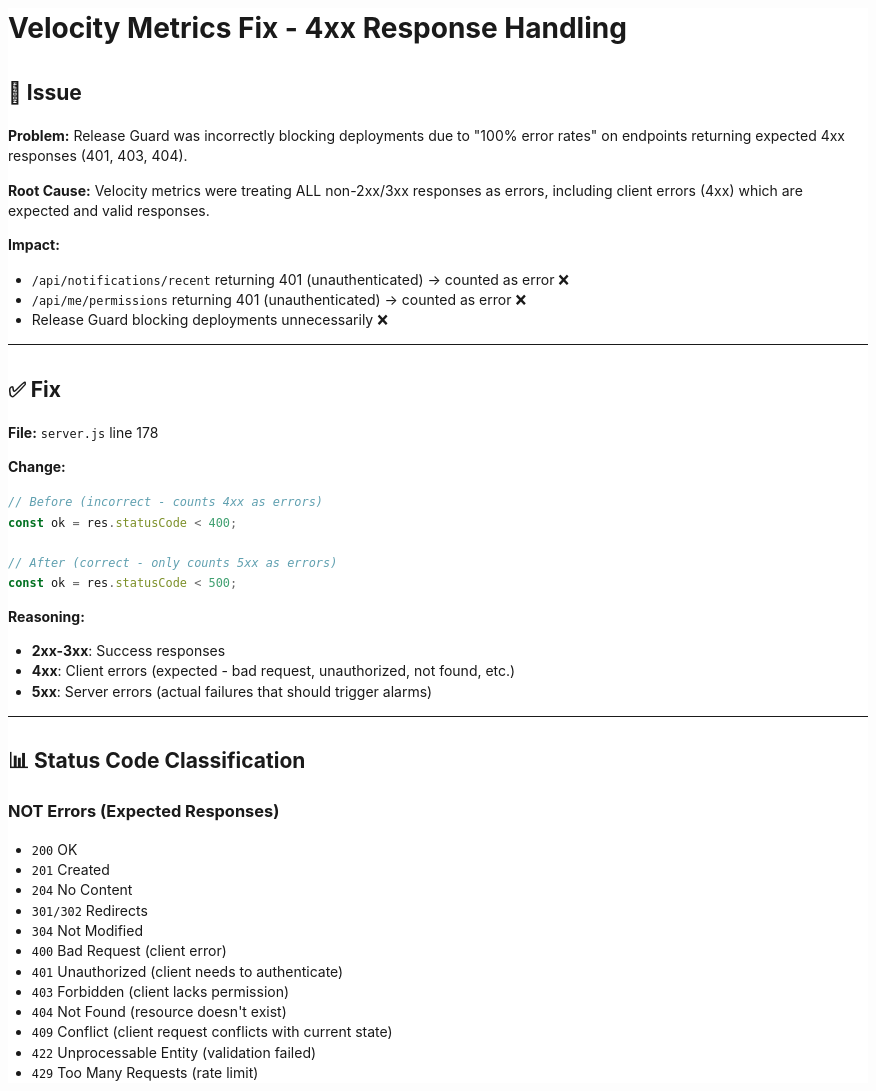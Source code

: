 # Velocity Metrics Fix - 4xx Response Handling

## 🐛 Issue

**Problem:** Release Guard was incorrectly blocking deployments due to "100% error rates" on endpoints returning expected 4xx responses (401, 403, 404).

**Root Cause:** Velocity metrics were treating ALL non-2xx/3xx responses as errors, including client errors (4xx) which are expected and valid responses.

**Impact:**
- `/api/notifications/recent` returning 401 (unauthenticated) → counted as error ❌
- `/api/me/permissions` returning 401 (unauthenticated) → counted as error ❌
- Release Guard blocking deployments unnecessarily ❌

---

## ✅ Fix

**File:** `server.js` line 178

**Change:**
```javascript
// Before (incorrect - counts 4xx as errors)
const ok = res.statusCode < 400;

// After (correct - only counts 5xx as errors)
const ok = res.statusCode < 500;
```

**Reasoning:**
- **2xx-3xx**: Success responses
- **4xx**: Client errors (expected - bad request, unauthorized, not found, etc.)
- **5xx**: Server errors (actual failures that should trigger alarms)

---

## 📊 Status Code Classification

### NOT Errors (Expected Responses)
- `200` OK
- `201` Created
- `204` No Content
- `301/302` Redirects
- `304` Not Modified
- `400` Bad Request (client error)
- `401` Unauthorized (client needs to authenticate)
- `403` Forbidden (client lacks permission)
- `404` Not Found (resource doesn't exist)
- `409` Conflict (client request conflicts with current state)
- `422` Unprocessable Entity (validation failed)
- `429` Too Many Requests (rate limit)
